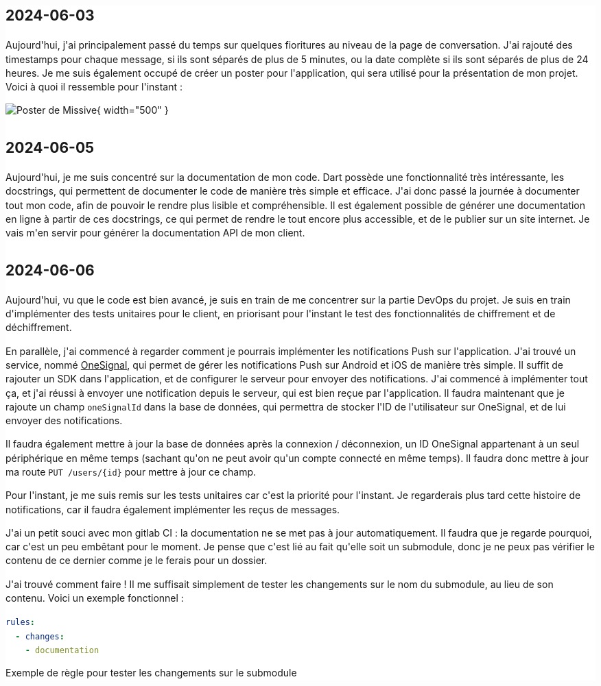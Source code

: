 ## 2024-06-03

Aujourd'hui, j'ai principalement passé du temps sur quelques fioritures au niveau de la page de conversation. J'ai rajouté des timestamps pour chaque message, si ils sont séparés de plus de 5 minutes, ou la date complète si ils sont séparés de plus de 24 heures. Je me suis également occupé de créer un poster pour l'application, qui sera utilisé pour la présentation de mon projet. Voici à quoi il ressemble pour l'instant :

![Poster de Missive](./assets/img/missive-poster-v1.png){ width="500" }

## 2024-06-05

Aujourd'hui, je me suis concentré sur la documentation de mon code. Dart possède une fonctionnalité très intéressante, les docstrings, qui permettent de documenter le code de manière très simple et efficace. J'ai donc passé la journée à documenter tout mon code, afin de pouvoir le rendre plus lisible et compréhensible. Il est également possible de générer une documentation en ligne à partir de ces docstrings, ce qui permet de rendre le tout encore plus accessible, et de le publier sur un site internet. Je vais m'en servir pour générer la documentation API de mon client.

## 2024-06-06

Aujourd'hui, vu que le code est bien avancé, je suis en train de me concentrer sur la partie DevOps du projet. Je suis en train d'implémenter des tests unitaires pour le client, en priorisant pour l'instant le test des fonctionnalités de chiffrement et de déchiffrement.

En parallèle, j'ai commencé à regarder comment je pourrais implémenter les notifications Push sur l'application. J'ai trouvé un service, nommé [OneSignal](https://onesignal.com/), qui permet de gérer les notifications Push sur Android et iOS de manière très simple. Il suffit de rajouter un SDK dans l'application, et de configurer le serveur pour envoyer des notifications. J'ai commencé à implémenter tout ça, et j'ai réussi à envoyer une notification depuis le serveur, qui est bien reçue par l'application. Il faudra maintenant que je rajoute un champ `oneSignalId` dans la base de données, qui permettra de stocker l'ID de l'utilisateur sur OneSignal, et de lui envoyer des notifications.

Il faudra également mettre à jour la base de données après la connexion / déconnexion, un ID OneSignal appartenant à un seul périphérique en même temps (sachant qu'on ne peut avoir qu'un compte connecté en même temps). Il faudra donc mettre à jour ma route `PUT /users/{id}` pour mettre à jour ce champ.

Pour l'instant, je me suis remis sur les tests unitaires car c'est la priorité pour l'instant. Je regarderais plus tard cette histoire de notifications, car il faudra également implémenter les reçus de messages.

J'ai un petit souci avec mon gitlab CI : la documentation ne se met pas à jour automatiquement. Il faudra que je regarde pourquoi, car c'est un peu embêtant pour le moment. Je pense que c'est lié au fait qu'elle soit un submodule, donc je ne peux pas vérifier le contenu de ce dernier comme je le ferais pour un dossier.

J'ai trouvé comment faire ! Il me suffisait simplement de tester les changements sur le nom du submodule, au lieu de son contenu. Voici un exemple fonctionnel :

```yml
rules:
  - changes:
    - documentation
```
Exemple de règle pour tester les changements sur le submodule

